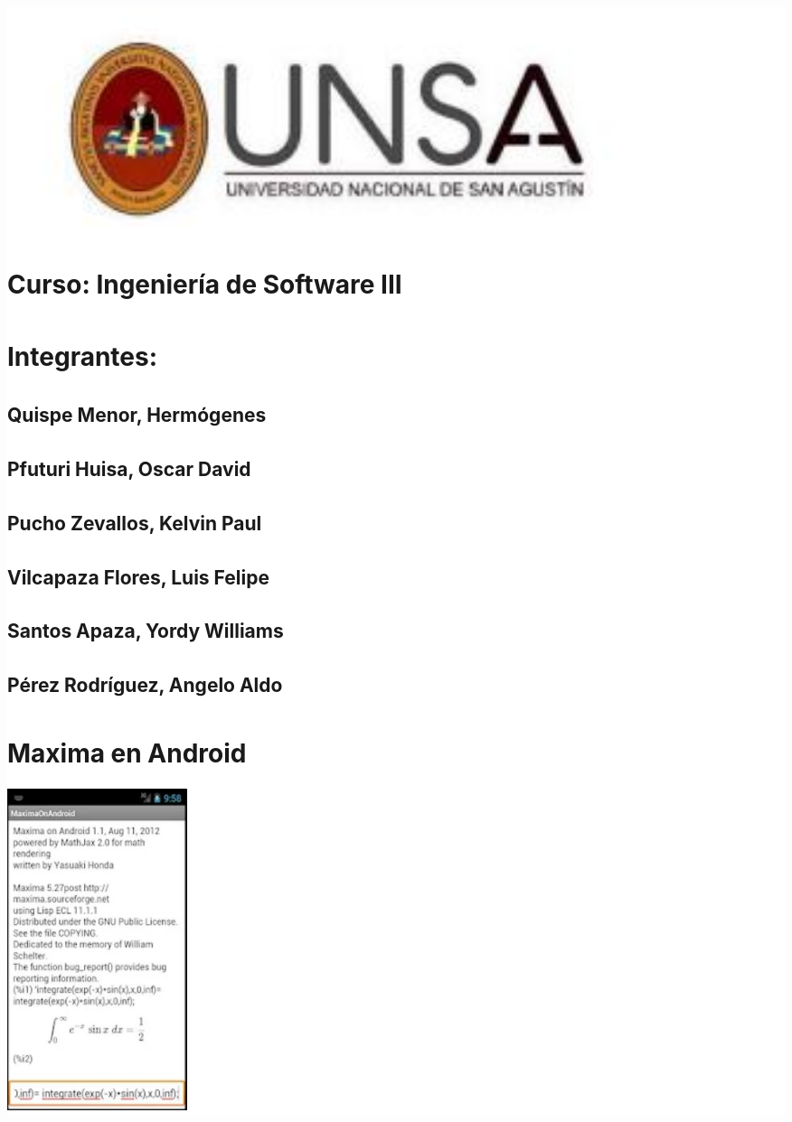 <img src="./img/unsa.JPG" width="700">

# Curso: Ingeniería de Software III

# Integrantes: 

## Quispe Menor, Hermógenes

## Pfuturi Huisa, Oscar David

## Pucho Zevallos, Kelvin Paul

## Vilcapaza Flores, Luis Felipe

## Santos Apaza, Yordy Williams

## Pérez Rodríguez, Angelo Aldo

# Maxima en Android

<div>
<img src="./img/maxima.JPG" width="200">